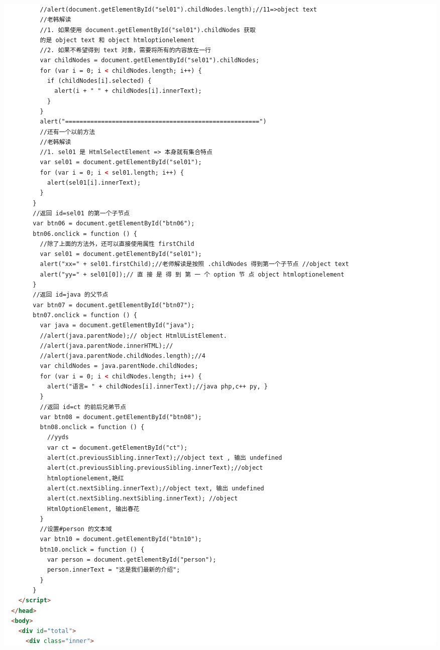 ```html
          //alert(document.getElementById("sel01").childNodes.length);//11=>object text
          //老韩解读
          //1. 如果使用 document.getElementById("sel01").childNodes 获取
          的是 object text 和 object htmloptionelement
          //2. 如果不希望得到 text 对象，需要将所有的内容放在一行
          var childNodes = document.getElementById("sel01").childNodes;
          for (var i = 0; i < childNodes.length; i++) {
            if (childNodes[i].selected) {
              alert(i + " " + childNodes[i].innerText);
            }
          }
          alert("======================================================")
          //还有一个以前方法
          //老韩解读
          //1. sel01 是 HtmlSelectElement => 本身就有集合特点
          var sel01 = document.getElementById("sel01");
          for (var i = 0; i < sel01.length; i++) {
            alert(sel01[i].innerText);
          }
        }
        //返回 id=sel01 的第一个子节点
        var btn06 = document.getElementById("btn06");
        btn06.onclick = function () {
          //除了上面的方法外，还可以直接使用属性 firstChild
          var sel01 = document.getElementById("sel01");
          alert("xx=" + sel01.firstChild);//老师解读是按照 .childNodes 得到第一个子节点 //object text
          alert("yy=" + sel01[0]);// 直 接 是 得 到 第 一 个 option 节 点 object htmloptionelement
        }
        //返回 id=java 的父节点
        var btn07 = document.getElementById("btn07");
        btn07.onclick = function () {
          var java = document.getElementById("java");
          //alert(java.parentNode);// object HtmlUListElement.
          //alert(java.parentNode.innerHTML);//
          //alert(java.parentNode.childNodes.length);//4
          var childNodes = java.parentNode.childNodes;
          for (var i = 0; i < childNodes.length; i++) {
            alert("语言= " + childNodes[i].innerText);//java php,c++ py, }
          }
          //返回 id=ct 的前后兄弟节点
          var btn08 = document.getElementById("btn08");
          btn08.onclick = function () {
            //yyds
            var ct = document.getElementById("ct");
            alert(ct.previousSibling.innerText);//object text , 输出 undefined
            alert(ct.previousSibling.previousSibling.innerText);//object
            htmloptionelement,艳红
            alert(ct.nextSibling.innerText);//object text, 输出 undefined
            alert(ct.nextSibling.nextSibling.innerText); //object
            HtmlOptionElement, 输出春花
          }
          //设置#person 的文本域
          var btn10 = document.getElementById("btn10");
          btn10.onclick = function () {
            var person = document.getElementById("person");
            person.innerText = "这是我们最新的介绍";
          }
        }
    </script>
  </head>
  <body>
    <div id="total">
      <div class="inner">
```